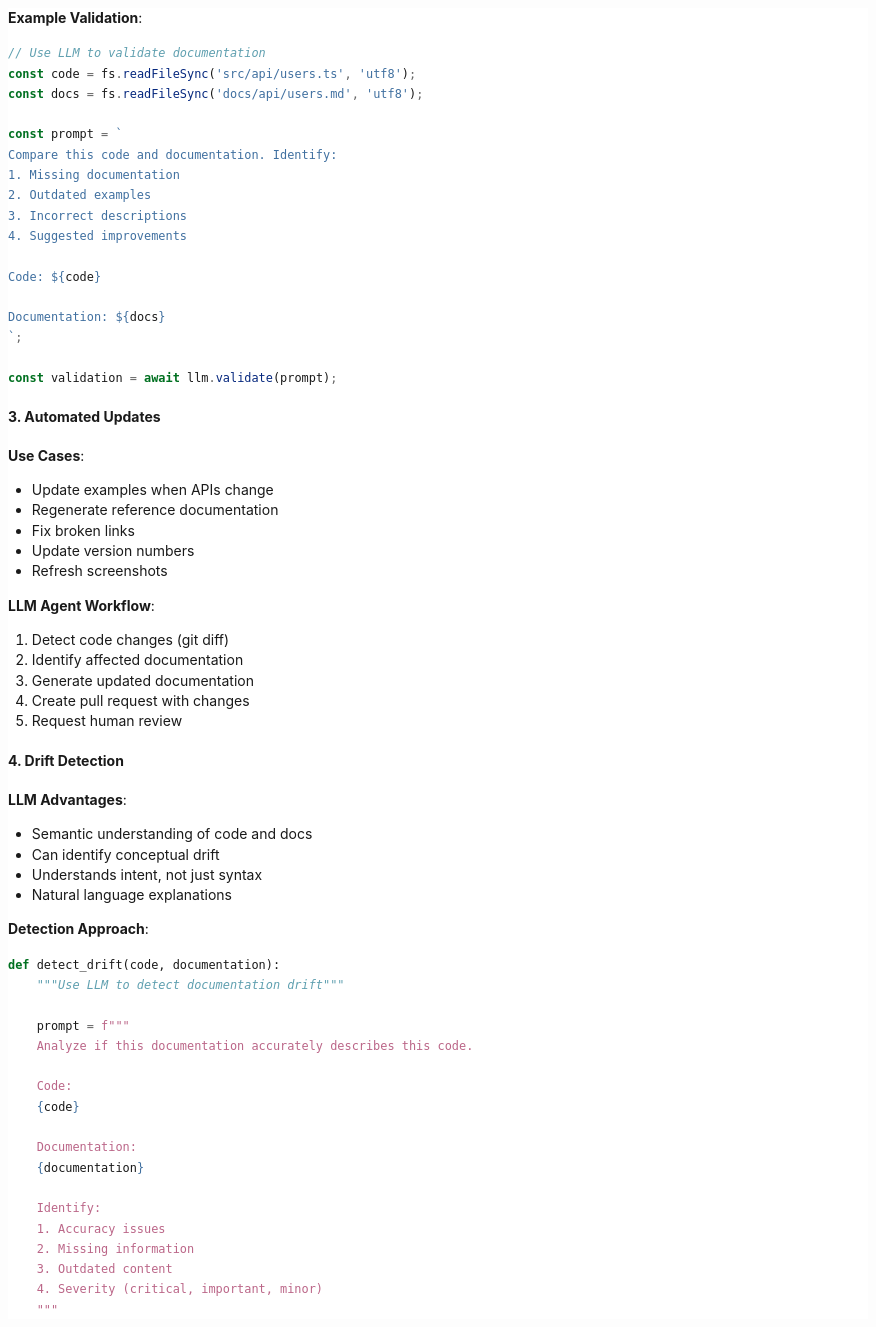 **Example Validation**:
```typescript
// Use LLM to validate documentation
const code = fs.readFileSync('src/api/users.ts', 'utf8');
const docs = fs.readFileSync('docs/api/users.md', 'utf8');

const prompt = `
Compare this code and documentation. Identify:
1. Missing documentation
2. Outdated examples
3. Incorrect descriptions
4. Suggested improvements

Code: ${code}

Documentation: ${docs}
`;

const validation = await llm.validate(prompt);
```

#### 3. Automated Updates

**Use Cases**:
- Update examples when APIs change
- Regenerate reference documentation
- Fix broken links
- Update version numbers
- Refresh screenshots

**LLM Agent Workflow**:
1. Detect code changes (git diff)
2. Identify affected documentation
3. Generate updated documentation
4. Create pull request with changes
5. Request human review

#### 4. Drift Detection

**LLM Advantages**:
- Semantic understanding of code and docs
- Can identify conceptual drift
- Understands intent, not just syntax
- Natural language explanations

**Detection Approach**:
```python
def detect_drift(code, documentation):
    """Use LLM to detect documentation drift"""

    prompt = f"""
    Analyze if this documentation accurately describes this code.

    Code:
    {code}

    Documentation:
    {documentation}

    Identify:
    1. Accuracy issues
    2. Missing information
    3. Outdated content
    4. Severity (critical, important, minor)
    """

```